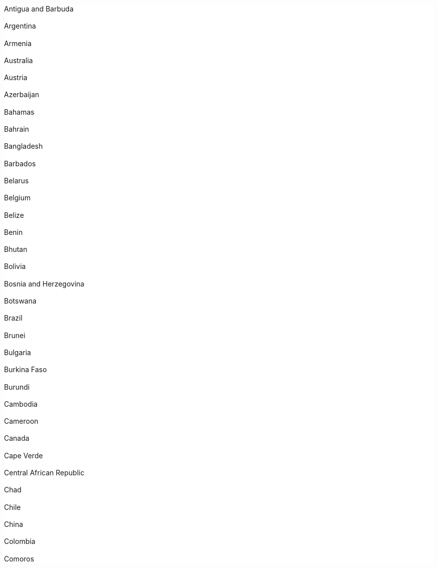 Antigua and Barbuda

Argentina

Armenia

Australia

Austria

Azerbaijan

Bahamas

Bahrain

Bangladesh

Barbados

Belarus

Belgium

Belize

Benin

Bhutan

Bolivia

Bosnia and Herzegovina

Botswana

Brazil

Brunei

Bulgaria

Burkina Faso

Burundi

Cambodia

Cameroon

Canada

Cape Verde

Central African Republic

Chad

Chile

China

Colombia

Comoros

